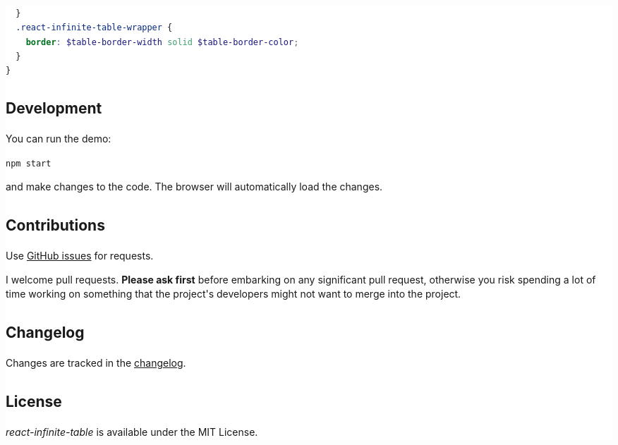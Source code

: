 ```scss
  }
  .react-infinite-table-wrapper {
    border: $table-border-width solid $table-border-color;
  }
}
```


## Development

You can run the demo: 

```shell
npm start
```

and make changes to the code. The browser will automatically load the changes.

## Contributions

Use [GitHub issues](https://github.com/nicoladefranceschi/react-infinite-table/issues) for requests.

I welcome pull requests. **Please ask first** before embarking on any significant pull request, otherwise you risk spending a lot of time working on something that the project's developers might not want to merge into the project.


## Changelog

Changes are tracked in the [changelog](https://github.com/nicoladefranceschi/react-infinite-table/blob/master/CHANGELOG.md).


## License

_react-infinite-table_ is available under the MIT License.
